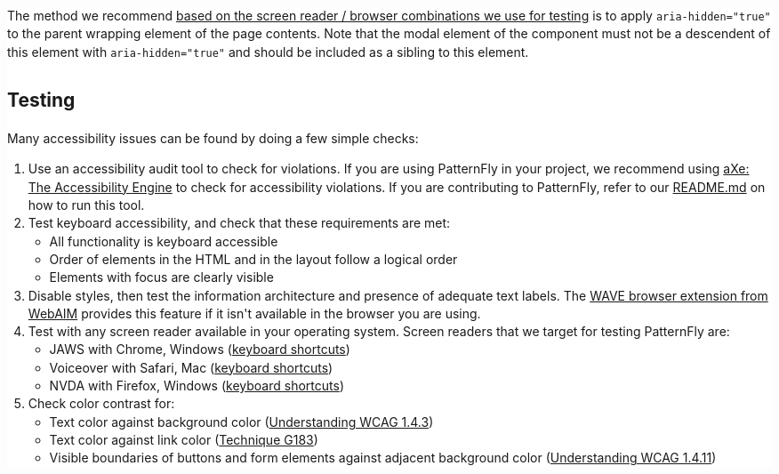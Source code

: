The method we recommend [based on the screen reader / browser combinations we use for testing](#testing) is to apply `aria-hidden="true"` to the parent wrapping element of the page contents. Note that the modal element of the component must not be a descendent of this element with `aria-hidden="true"` and should be included as a sibling to this element.

## Testing

Many accessibility issues can be found by doing a few simple checks:

1. Use an accessibility audit tool to check for violations. If you are using PatternFly in your project, we recommend using [aXe: The Accessibility Engine](https://www.deque.com/axe/) to check for accessibility violations. If you are contributing to PatternFly, refer to our [README.md](https://github.com/patternfly/patternfly-next/blob/master/README.md#testing-for-accessibility) on how to run this tool.
2. Test keyboard accessibility, and check that these requirements are met:
    - All functionality is keyboard accessible
    - Order of elements in the HTML and in the layout follow a logical order
    - Elements with focus are clearly visible
3. Disable styles, then test the information architecture and presence of adequate text labels. The [WAVE browser extension from WebAIM](https://wave.webaim.org/extension/) provides this feature if it isn't available in the browser you are using.
4. Test with any screen reader available in your operating system. Screen readers that we target for testing PatternFly are:
    - JAWS with Chrome, Windows ([keyboard shortcuts](https://dequeuniversity.com/screenreaders/jaws-keyboard-shortcuts))
    - Voiceover with Safari, Mac ([keyboard shortcuts](https://dequeuniversity.com/screenreaders/voiceover-keyboard-shortcuts))
    - NVDA with Firefox, Windows ([keyboard shortcuts](https://dequeuniversity.com/screenreaders/nvda-keyboard-shortcuts))
5. Check color contrast for:
    - Text color against background color ([Understanding WCAG 1.4.3](https://www.w3.org/WAI/WCAG21/Understanding/contrast-minimum.html))
    - Text color against link color ([Technique G183](https://www.w3.org/TR/WCAG20-TECHS/G183.html))
    - Visible boundaries of buttons and form elements against adjacent background color ([Understanding WCAG 1.4.11](https://www.w3.org/WAI/WCAG21/Understanding/non-text-contrast.html))

